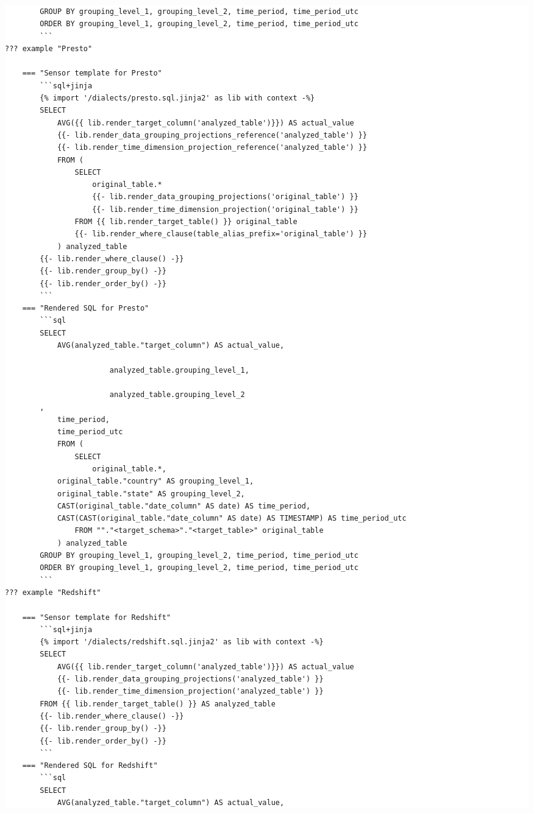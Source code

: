             GROUP BY grouping_level_1, grouping_level_2, time_period, time_period_utc
            ORDER BY grouping_level_1, grouping_level_2, time_period, time_period_utc
            ```
    ??? example "Presto"

        === "Sensor template for Presto"
            ```sql+jinja
            {% import '/dialects/presto.sql.jinja2' as lib with context -%}
            SELECT
                AVG({{ lib.render_target_column('analyzed_table')}}) AS actual_value
                {{- lib.render_data_grouping_projections_reference('analyzed_table') }}
                {{- lib.render_time_dimension_projection_reference('analyzed_table') }}
                FROM (
                    SELECT
                        original_table.*
                        {{- lib.render_data_grouping_projections('original_table') }}
                        {{- lib.render_time_dimension_projection('original_table') }}
                    FROM {{ lib.render_target_table() }} original_table
                    {{- lib.render_where_clause(table_alias_prefix='original_table') }}
                ) analyzed_table
            {{- lib.render_where_clause() -}}
            {{- lib.render_group_by() -}}
            {{- lib.render_order_by() -}}
            ```
        === "Rendered SQL for Presto"
            ```sql
            SELECT
                AVG(analyzed_table."target_column") AS actual_value,
            
                            analyzed_table.grouping_level_1,
            
                            analyzed_table.grouping_level_2
            ,
                time_period,
                time_period_utc
                FROM (
                    SELECT
                        original_table.*,
                original_table."country" AS grouping_level_1,
                original_table."state" AS grouping_level_2,
                CAST(original_table."date_column" AS date) AS time_period,
                CAST(CAST(original_table."date_column" AS date) AS TIMESTAMP) AS time_period_utc
                    FROM ""."<target_schema>"."<target_table>" original_table
                ) analyzed_table
            GROUP BY grouping_level_1, grouping_level_2, time_period, time_period_utc
            ORDER BY grouping_level_1, grouping_level_2, time_period, time_period_utc
            ```
    ??? example "Redshift"

        === "Sensor template for Redshift"
            ```sql+jinja
            {% import '/dialects/redshift.sql.jinja2' as lib with context -%}
            SELECT
                AVG({{ lib.render_target_column('analyzed_table')}}) AS actual_value
                {{- lib.render_data_grouping_projections('analyzed_table') }}
                {{- lib.render_time_dimension_projection('analyzed_table') }}
            FROM {{ lib.render_target_table() }} AS analyzed_table
            {{- lib.render_where_clause() -}}
            {{- lib.render_group_by() -}}
            {{- lib.render_order_by() -}}
            ```
        === "Rendered SQL for Redshift"
            ```sql
            SELECT
                AVG(analyzed_table."target_column") AS actual_value,